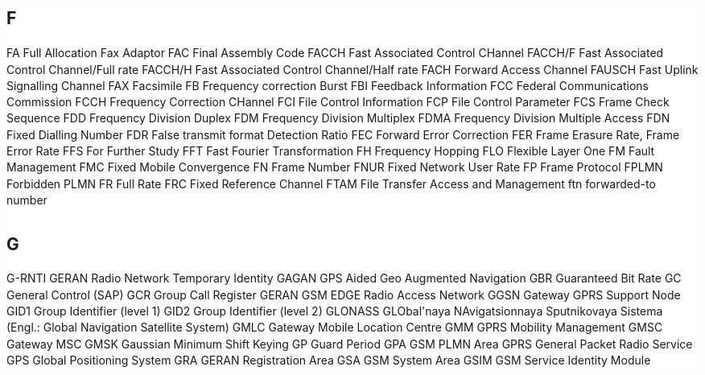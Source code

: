 ## F
FA Full Allocation
Fax Adaptor
FAC Final Assembly Code
FACCH Fast Associated Control CHannel
FACCH/F Fast Associated Control Channel/Full rate
FACCH/H Fast Associated Control Channel/Half rate
FACH Forward Access Channel
FAUSCH Fast Uplink Signalling Channel
FAX Facsimile
FB Frequency correction Burst
FBI Feedback Information
FCC Federal Communications Commission
FCCH Frequency Correction CHannel
FCI File Control Information
FCP File Control Parameter
FCS Frame Check Sequence
FDD Frequency Division Duplex
FDM Frequency Division Multiplex
FDMA Frequency Division Multiple Access
FDN Fixed Dialling Number
FDR False transmit format Detection Ratio
FEC Forward Error Correction
FER Frame Erasure Rate, Frame Error Rate
FFS For Further Study
FFT Fast Fourier Transformation
FH Frequency Hopping
FLO Flexible Layer One
FM Fault Management
FMC Fixed Mobile Convergence
FN Frame Number
FNUR Fixed Network User Rate
FP Frame Protocol
FPLMN Forbidden PLMN
FR Full Rate
FRC Fixed Reference Channel
FTAM File Transfer Access and Management
ftn forwarded-to number
## G
G-RNTI GERAN Radio Network Temporary Identity
GAGAN GPS Aided Geo Augmented Navigation
GBR Guaranteed Bit Rate
GC General Control (SAP)
GCR Group Call Register
GERAN GSM EDGE Radio Access Network
GGSN Gateway GPRS Support Node
GID1 Group Identifier (level 1)
GID2 Group Identifier (level 2)
GLONASS GLObal\'naya NAvigatsionnaya Sputnikovaya Sistema (Engl.: Global
Navigation Satellite System)
GMLC Gateway Mobile Location Centre
GMM GPRS Mobility Management
GMSC Gateway MSC
GMSK Gaussian Minimum Shift Keying
GP Guard Period
GPA GSM PLMN Area
GPRS General Packet Radio Service
GPS Global Positioning System
GRA GERAN Registration Area
GSA GSM System Area
GSIM GSM Service Identity Module